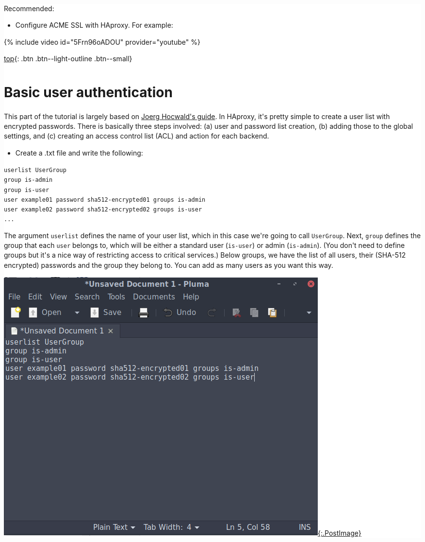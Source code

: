 Recommended:
* Configure ACME SSL with HAproxy.  For example:

{% include video id="5Frn96oADOU" provider="youtube" %}

[top](#){: .btn .btn--light-outline .btn--small}

# Basic user authentication
This part of the tutorial is largely based on [Joerg Hocwald's guide](https://hochwald.net/user-authentication-with-haproxy-on-pfsense/). In HAproxy, it's pretty simple to create a user list with encrypted passwords.  There is basically three steps involved: (a) user and password list creation, (b) adding those to the global settings, and (c) creating an access control list (ACL) and action for each backend.

* Create a .txt file and write the following:
```
userlist UserGroup
group is-admin
group is-user
user example01 password sha512-encrypted01 groups is-admin
user example02 password sha512-encrypted02 groups is-user
...
```
The argument ```userlist``` defines the name of your user list, which in this case we're going to call ```UserGroup```.  Next, ```group``` defines the group that each ```user``` belongs to, which will be either a standard user (```is-user```) or admin (```is-admin```).  (You don't need to define groups but it's a nice way of restricting access to critical services.) Below groups, we have the list of all users, their (SHA-512 encrypted) passwords and the group they belong to.  You can add as many users as you want this way.

[![Userlist text file](/assets/posts/2019-07-13-Securing-backend-haproxy-pfsense/user-list-txt-file.png){:.PostImage}](/assets/posts/2019-07-13-Securing-backend-haproxy-pfsense/user-list-txt-file.png)
